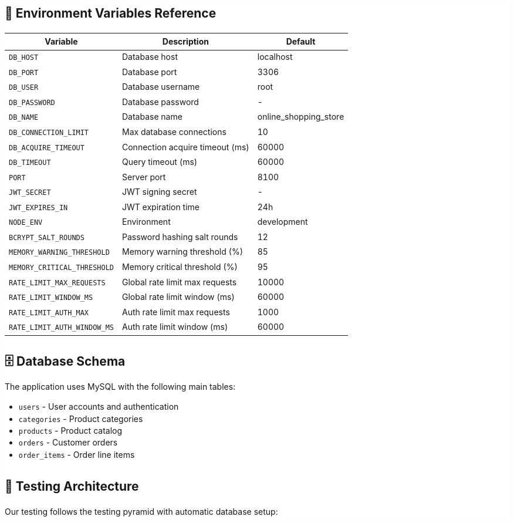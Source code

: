 ## 🔧 Environment Variables Reference

| Variable | Description | Default |
|----------|-------------|---------|
| `DB_HOST` | Database host | localhost |
| `DB_PORT` | Database port | 3306 |
| `DB_USER` | Database username | root |
| `DB_PASSWORD` | Database password | - |
| `DB_NAME` | Database name | online_shopping_store |
| `DB_CONNECTION_LIMIT` | Max database connections | 10 |
| `DB_ACQUIRE_TIMEOUT` | Connection acquire timeout (ms) | 60000 |
| `DB_TIMEOUT` | Query timeout (ms) | 60000 |
| `PORT` | Server port | 8100 |
| `JWT_SECRET` | JWT signing secret | - |
| `JWT_EXPIRES_IN` | JWT expiration time | 24h |
| `NODE_ENV` | Environment | development |
| `BCRYPT_SALT_ROUNDS` | Password hashing salt rounds | 12 |
| `MEMORY_WARNING_THRESHOLD` | Memory warning threshold (%) | 85 |
| `MEMORY_CRITICAL_THRESHOLD` | Memory critical threshold (%) | 95 |
| `RATE_LIMIT_MAX_REQUESTS` | Global rate limit max requests | 10000 |
| `RATE_LIMIT_WINDOW_MS` | Global rate limit window (ms) | 60000 |
| `RATE_LIMIT_AUTH_MAX` | Auth rate limit max requests | 1000 |
| `RATE_LIMIT_AUTH_WINDOW_MS` | Auth rate limit window (ms) | 60000 |

## 🗄️ Database Schema

The application uses MySQL with the following main tables:
- `users` - User accounts and authentication
- `categories` - Product categories
- `products` - Product catalog
- `orders` - Customer orders
- `order_items` - Order line items

## 🧪 Testing Architecture

Our testing follows the testing pyramid with automatic database setup:
